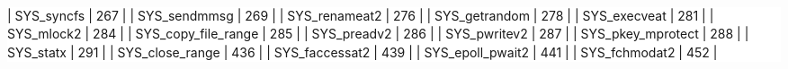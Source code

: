 | SYS_syncfs                       | 267    |
| SYS_sendmmsg                     | 269    |
| SYS_renameat2                    | 276    |
| SYS_getrandom                    | 278    |
| SYS_execveat                     | 281    |
| SYS_mlock2                       | 284    |
| SYS_copy_file_range              | 285    |
| SYS_preadv2                      | 286    |
| SYS_pwritev2                     | 287    |
| SYS_pkey_mprotect                | 288    |
| SYS_statx                        | 291    |
| SYS_close_range                  | 436    |
| SYS_faccessat2                   | 439    |
| SYS_epoll_pwait2                 | 441    |
| SYS_fchmodat2                    | 452    |
